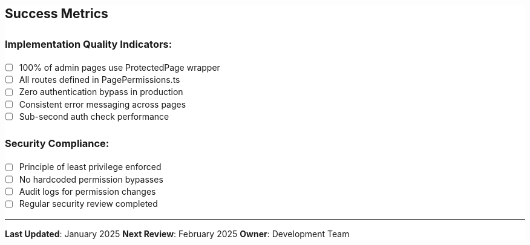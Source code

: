 ## Success Metrics

### Implementation Quality Indicators:
- [ ] 100% of admin pages use ProtectedPage wrapper
- [ ] All routes defined in PagePermissions.ts
- [ ] Zero authentication bypass in production
- [ ] Consistent error messaging across pages
- [ ] Sub-second auth check performance

### Security Compliance:
- [ ] Principle of least privilege enforced
- [ ] No hardcoded permission bypasses
- [ ] Audit logs for permission changes
- [ ] Regular security review completed

---

**Last Updated**: January 2025
**Next Review**: February 2025
**Owner**: Development Team